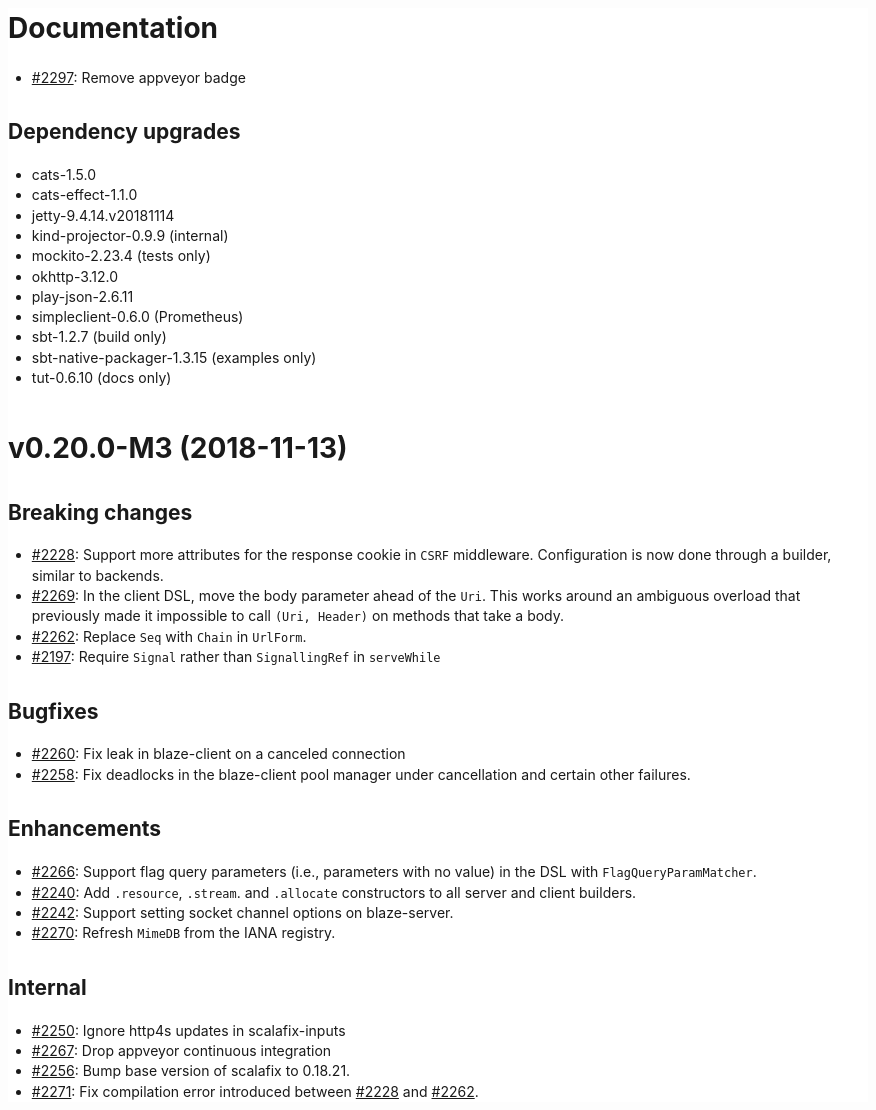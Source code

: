 # Documentation
* [#2297](https://github.com/http4s/http4s/pull/2297): Remove appveyor badge

## Dependency upgrades
* cats-1.5.0
* cats-effect-1.1.0
* jetty-9.4.14.v20181114
* kind-projector-0.9.9 (internal)
* mockito-2.23.4 (tests only)
* okhttp-3.12.0
* play-json-2.6.11
* simpleclient-0.6.0 (Prometheus)
* sbt-1.2.7 (build only)
* sbt-native-packager-1.3.15 (examples only)
* tut-0.6.10 (docs only)

# v0.20.0-M3 (2018-11-13)

## Breaking changes
* [#2228](https://github.com/http4s/http4s/pull/2228): Support more attributes for the response cookie in `CSRF` middleware. Configuration is now done through a builder, similar to backends.
* [#2269](https://github.com/http4s/http4s/pull/2269): In the client DSL, move the body parameter ahead of the `Uri`. This works around an ambiguous overload that previously made it impossible to call `(Uri, Header)` on methods that take a body.
* [#2262](https://github.com/http4s/http4s/pull/2262): Replace `Seq` with `Chain` in `UrlForm`.
* [#2197](https://github.com/http4s/http4s/pull/2262): Require `Signal` rather than `SignallingRef` in `serveWhile`

## Bugfixes
* [#2260](https://github.com/http4s/http4s/pull/2260): Fix leak in blaze-client on a canceled connection
* [#2258](https://github.com/http4s/http4s/pull/2258): Fix deadlocks in the blaze-client pool manager under cancellation and certain other failures.

## Enhancements
* [#2266](https://github.com/http4s/http4s/pull/2266): Support flag query parameters (i.e., parameters with no value) in the DSL with `FlagQueryParamMatcher`.
* [#2240](https://github.com/http4s/http4s/pull/2240): Add `.resource`, `.stream`. and `.allocate` constructors to all server and client builders.
* [#2242](https://github.com/http4s/http4s/pull/2242): Support setting socket channel options on blaze-server.
* [#2270](https://github.com/http4s/http4s/pull/2270): Refresh `MimeDB` from the IANA registry.

## Internal
* [#2250](https://github.com/http4s/http4s/pull/2250): Ignore http4s updates in scalafix-inputs
* [#2267](https://github.com/http4s/http4s/pull/2267): Drop appveyor continuous integration
* [#2256](https://github.com/http4s/http4s/pull/2256): Bump base version of scalafix to 0.18.21.
* [#2271](https://github.com/http4s/http4s/pull/2271): Fix compilation error introduced between [#2228](https://github.com/http4s/http4s/pull/2228) and [#2262](https://github.com/http4s/http4s/pull/2262).
